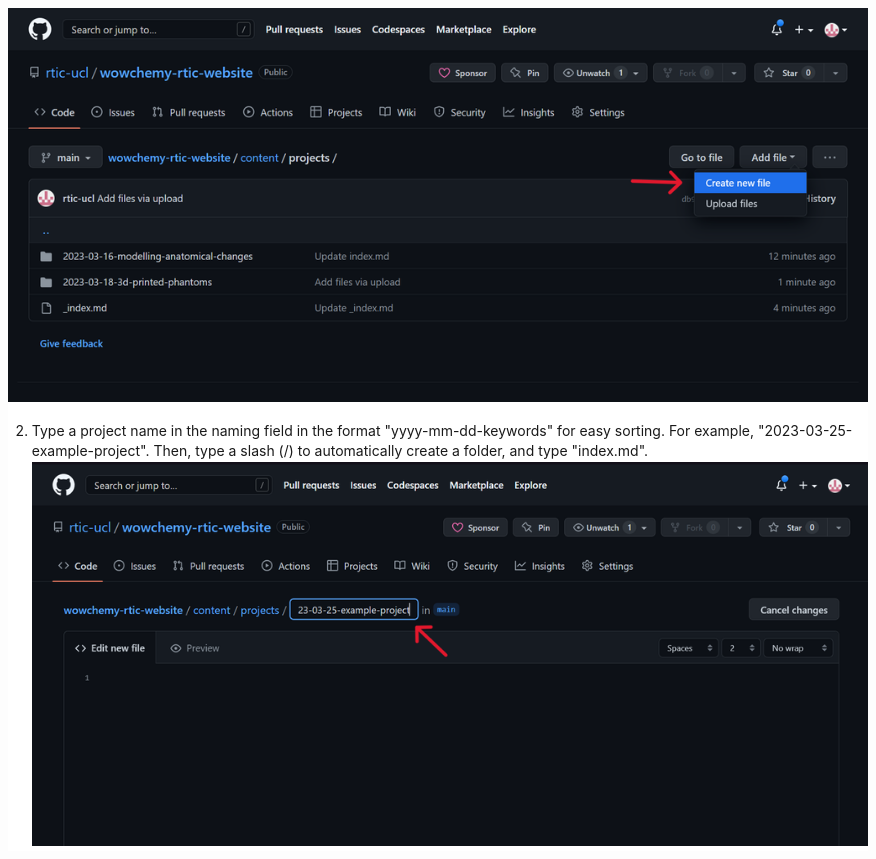 ![Click Add file and then Create new file in the drop down menu](projectdocs3.png "Create a new file")

2. Type a project name in the naming field in the format "yyyy-mm-dd-keywords" for easy sorting. For example, "2023-03-25-example-project". Then, type a slash (/) to automatically create a folder, and type "index.md".
![Type project name in aforementioned format, then a slash to automatically create a folder](projectdocs4.png "Creating project folder")